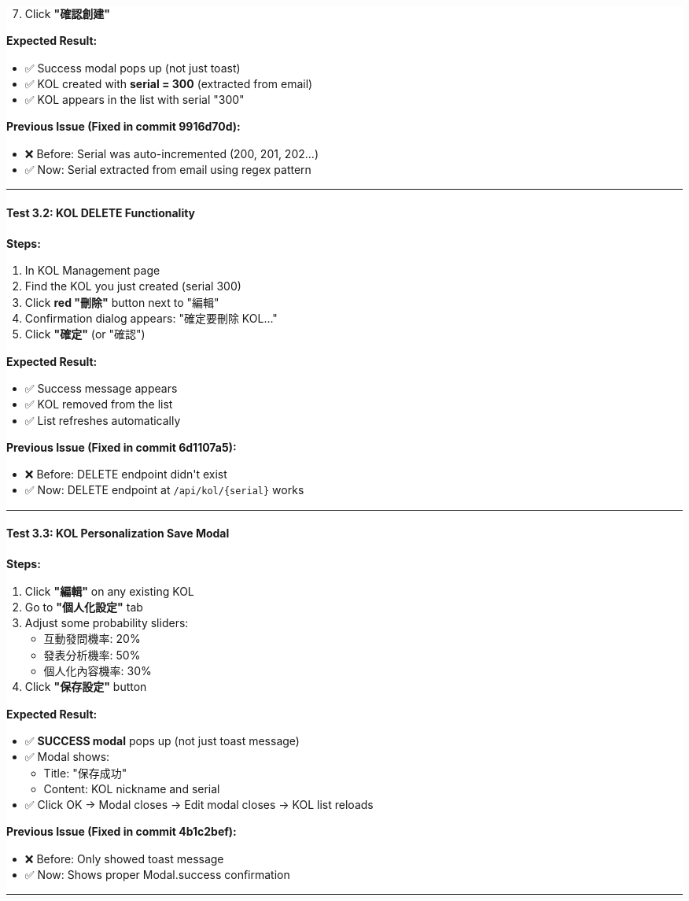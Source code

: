 7. Click **"確認創建"**

**Expected Result:**
- ✅ Success modal pops up (not just toast)
- ✅ KOL created with **serial = 300** (extracted from email)
- ✅ KOL appears in the list with serial "300"

**Previous Issue (Fixed in commit 9916d70d):**
- ❌ Before: Serial was auto-incremented (200, 201, 202...)
- ✅ Now: Serial extracted from email using regex pattern

---

#### Test 3.2: KOL DELETE Functionality
**Steps:**
1. In KOL Management page
2. Find the KOL you just created (serial 300)
3. Click **red "刪除"** button next to "編輯"
4. Confirmation dialog appears: "確定要刪除 KOL..."
5. Click **"確定"** (or "確認")

**Expected Result:**
- ✅ Success message appears
- ✅ KOL removed from the list
- ✅ List refreshes automatically

**Previous Issue (Fixed in commit 6d1107a5):**
- ❌ Before: DELETE endpoint didn't exist
- ✅ Now: DELETE endpoint at `/api/kol/{serial}` works

---

#### Test 3.3: KOL Personalization Save Modal
**Steps:**
1. Click **"編輯"** on any existing KOL
2. Go to **"個人化設定"** tab
3. Adjust some probability sliders:
   - 互動發問機率: 20%
   - 發表分析機率: 50%
   - 個人化內容機率: 30%
4. Click **"保存設定"** button

**Expected Result:**
- ✅ **SUCCESS modal** pops up (not just toast message)
- ✅ Modal shows:
  - Title: "保存成功"
  - Content: KOL nickname and serial
- ✅ Click OK → Modal closes → Edit modal closes → KOL list reloads

**Previous Issue (Fixed in commit 4b1c2bef):**
- ❌ Before: Only showed toast message
- ✅ Now: Shows proper Modal.success confirmation

---
